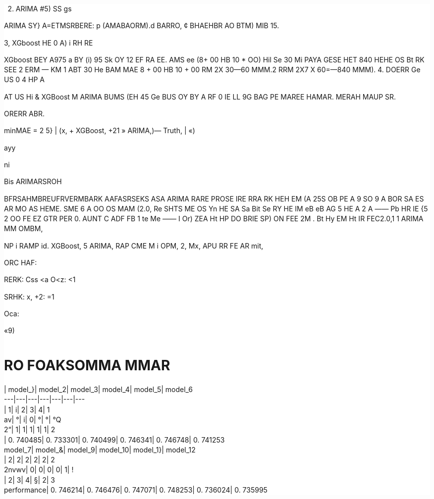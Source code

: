 2. ARIMA #5) SS gs

ARIMA SY} A=ETMSRBERE: p (AMABAORM).d BARRO, ¢ BHAEHBR AO BTM) MIB 15.

3, XGboost HE 0 A) i RH RE

XGboost BEY A975 a BY (i) 95 Sk OY 12 EF RA EE. AMS ee (8+ 00 HB 10 * OO) Hil Se 30 Mi PAYA GESE HET 840 HEHE OS Bt RK SEE 2 ERM — KM 1 ABT 30 He BAM MAE 8 + 00 HB 10 + 00 RM 2X 30—60 MMM.2 RRM 2X7 X 60=—840 MMM). 4. DOERR Ge US 0 4 HP A

AT US Hi & XGBoost M ARIMA BUMS (EH 45 Ge BUS OY BY A RF 0 IE LL 9G BAG PE MAREE HAMAR. MERAH MAUP SR.

ORERR ABR.

minMAE = 2 5} | (x, + XGBoost, +21 » ARIMA,)— Truth, | «)

ayy

ni

Bis ARIMARSROH

BFRSAHMBREUFRVERMBARK AAFASRSEKS ASA ARIMA RARE PROSE IRE RRA RK HEH EM (A 25S OB PE A 9 SO 9 A BOR SA ES AR MO AS HEME. SME 6 A OO OS MAM (2.0, Re SHTS ME OS Yn HE SA Sa Bit Se RY HE IM eB eB AG 5 HE A 2 A —— Pb HR IE {5 2 OO FE EZ GTR PER 0. AUNT C ADF FB 1 te Me —— I Or) ZEA Ht HP DO BRIE SP) ON FEE 2M . Bt Hy EM Ht IR FEC2.0,1 1 ARIMA MM OMBM,

NP i RAMP id. XGBoost, 5 ARIMA, RAP CME M i OPM, 2, Mx, APU RR FE AR mit,

ORC HAF:

RERK: Css <a O<z: <1

SRHK: x, +2: =1

Oca:

«9)

# RO FOAKSOMMA MMAR

| model_}| model_2| model_3| model_4| model_5| model_6  
---|---|---|---|---|---|---  
| 1| i| 2| 3| 4| 1  
av| °| i| 0| °| °| °Q  
2“| 1| 1| 1| 1| 1| 2  
| 0\. 740485| 0\. 733301| 0\. 740499| 0\. 746341| 0\. 746748| 0\. 741253  
model_7| model_&| model_9| model_10| model_1}| model_12  
| 2| 2| 2| 2| 2| 2  
2nvwv| 0| 0| 0| 0| 1| !  
| 2| 3| 4| §| 2| 3  
performance| 0\. 746214| 0\. 746476| 0\. 747071| 0\. 748253| 0\. 736024| 0\.
735995
